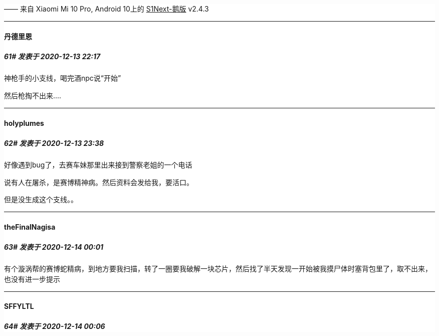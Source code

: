 —— 来自 Xiaomi Mi 10 Pro, Android 10上的 [S1Next-鹅版](https://github.com/ykrank/S1-Next/releases) v2.4.3







*****

####  丹德里恩  
##### 61#       发表于 2020-12-13 22:17




神枪手的小支线，喝完酒npc说“开始”

然后枪掏不出来....







*****

####  holyplumes  
##### 62#       发表于 2020-12-13 23:38





好像遇到bug了，去赛车妹那里出来接到警察老姐的一个电话

说有人在屠杀，是赛博精神病。然后资料会发给我，要活口。

但是没生成这个支线。。







*****

####  theFinalNagisa  
##### 63#       发表于 2020-12-14 00:01




有个漩涡帮的赛博蛇精病，到地方要我扫描，转了一圈要我破解一块芯片，然后找了半天发现一开始被我摸尸体时塞背包里了，取不出来，也没有进一步提示







*****

####  SFFYLTL  
##### 64#       发表于 2020-12-14 00:06


